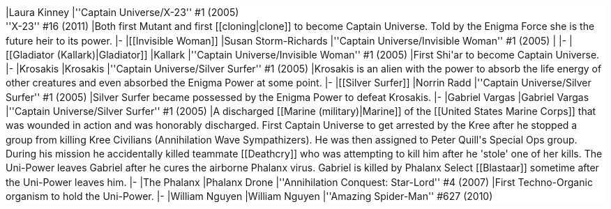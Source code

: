 |Laura Kinney
|''Captain Universe/X-23'' #1 (2005)<br/>''X-23'' #16 (2011)
|Both first Mutant and first [[cloning|clone]] to become Captain Universe. Told by the Enigma Force she is the future heir to its power.
|-
|[[Invisible Woman]]
|Susan Storm-Richards
|''Captain Universe/Invisible Woman'' #1 (2005)
|
|-
|[[Gladiator (Kallark)|Gladiator]]
|Kallark
|''Captain Universe/Invisible Woman'' #1 (2005)
|First Shi'ar to become Captain Universe.
|-
|Krosakis
|Krosakis
|''Captain Universe/Silver Surfer'' #1 (2005)
|Krosakis is an alien with the power to absorb the life energy of other creatures and even absorbed the Enigma Power at some point.
|-
|[[Silver Surfer]]
|Norrin Radd
|''Captain Universe/Silver Surfer'' #1 (2005)
|Silver Surfer became possessed by the Enigma Power to defeat Krosakis.
|-
|Gabriel Vargas
|Gabriel Vargas
|''Captain Universe/Silver Surfer'' #1 (2005)
|A discharged [[Marine (military)|Marine]] of the [[United States Marine Corps]] that was wounded in action and was honorably discharged. First Captain Universe to get arrested by the Kree after he stopped a group from killing Kree Civilians (Annihilation Wave Sympathizers). He was then assigned to Peter Quill's Special Ops group. During his mission he accidentally killed teammate [[Deathcry]] who was attempting to kill him after he 'stole' one of her kills. The Uni-Power leaves Gabriel after he cures the airborne Phalanx virus. Gabriel is killed by Phalanx Select [[Blastaar]] sometime after the Uni-Power leaves him.
|-
|The Phalanx
|Phalanx Drone
|''Annihilation Conquest: Star-Lord'' #4 (2007)
|First Techno-Organic organism to hold the Uni-Power.
|-
|William Nguyen
|William Nguyen
|''Amazing Spider-Man'' #627 (2010)